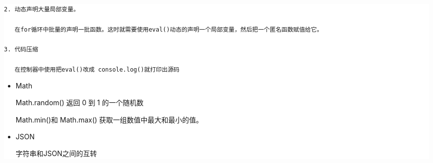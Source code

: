     2. 动态声明大量局部变量。

       在for循环中批量的声明一批函数。这时就需要使用eval()动态的声明一个局部变量，然后把一个匿名函数赋值给它。 	

    3. 代码压缩

       在控制器中使用把eval()改成 console.log()就打印出源码

* Math

  Math.random() 返回 0 到 1 的一个随机数

  Math.min()和 Math.max() 获取一组数值中最大和最小的值。

* JSON

  字符串和JSON之间的互转